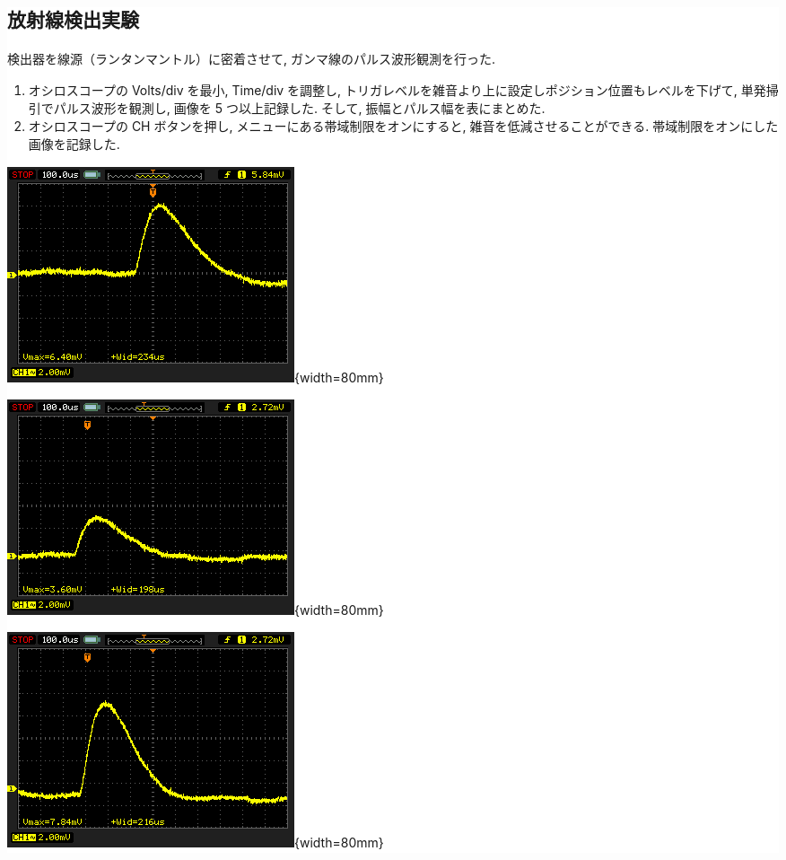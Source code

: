 ## 放射線検出実験

検出器を線源（ランタンマントル）に密着させて, ガンマ線のパルス波形観測を行った.

1. オシロスコープの Volts/div を最小, Time/div を調整し, トリガレベルを雑音より上に設定しポジション位置もレベルを下げて, 単発掃引でパルス波形を観測し, 画像を 5 つ以上記録した.
   そして, 振幅とパルス幅を表にまとめた.
1. オシロスコープの CH ボタンを押し, メニューにある帯域制限をオンにすると, 雑音を低減させることができる.
   帯域制限をオンにした画像を記録した.

![帯域制限をOFFにした波形(1)](./documents/15-PINフォトダイオードを用いた放射線測定/images/NewFile5.PNG){width=80mm}

![帯域制限をOFFにした波形(2)](./documents/15-PINフォトダイオードを用いた放射線測定/images/NewFile6.PNG){width=80mm}

![帯域制限をOFFにした波形(3)](./documents/15-PINフォトダイオードを用いた放射線測定/images/NewFile7.PNG){width=80mm}
